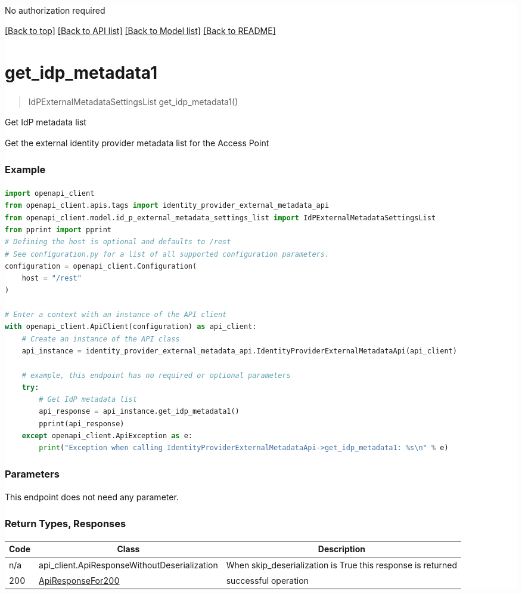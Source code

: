 No authorization required

[[Back to top]](#__pageTop) [[Back to API list]](../../../README.md#documentation-for-api-endpoints) [[Back to Model list]](../../../README.md#documentation-for-models) [[Back to README]](../../../README.md)

# **get_idp_metadata1**
<a name="get_idp_metadata1"></a>
> IdPExternalMetadataSettingsList get_idp_metadata1()

Get IdP metadata list

Get the external identity provider metadata list for the Access Point

### Example

```python
import openapi_client
from openapi_client.apis.tags import identity_provider_external_metadata_api
from openapi_client.model.id_p_external_metadata_settings_list import IdPExternalMetadataSettingsList
from pprint import pprint
# Defining the host is optional and defaults to /rest
# See configuration.py for a list of all supported configuration parameters.
configuration = openapi_client.Configuration(
    host = "/rest"
)

# Enter a context with an instance of the API client
with openapi_client.ApiClient(configuration) as api_client:
    # Create an instance of the API class
    api_instance = identity_provider_external_metadata_api.IdentityProviderExternalMetadataApi(api_client)

    # example, this endpoint has no required or optional parameters
    try:
        # Get IdP metadata list
        api_response = api_instance.get_idp_metadata1()
        pprint(api_response)
    except openapi_client.ApiException as e:
        print("Exception when calling IdentityProviderExternalMetadataApi->get_idp_metadata1: %s\n" % e)
```
### Parameters
This endpoint does not need any parameter.

### Return Types, Responses

Code | Class | Description
------------- | ------------- | -------------
n/a | api_client.ApiResponseWithoutDeserialization | When skip_deserialization is True this response is returned
200 | [ApiResponseFor200](#get_idp_metadata1.ApiResponseFor200) | successful operation
